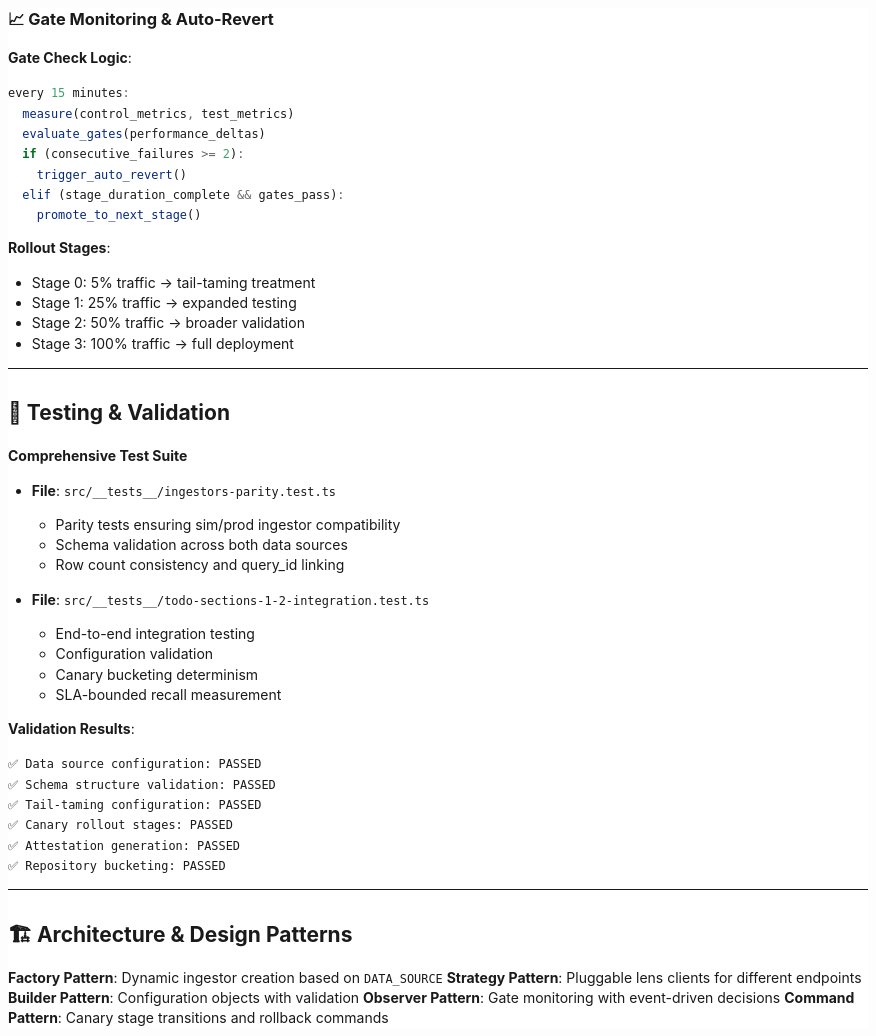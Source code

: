 ### 📈 Gate Monitoring & Auto-Revert

**Gate Check Logic**:
```typescript
every 15 minutes:
  measure(control_metrics, test_metrics)  
  evaluate_gates(performance_deltas)
  if (consecutive_failures >= 2):
    trigger_auto_revert()
  elif (stage_duration_complete && gates_pass):
    promote_to_next_stage()
```

**Rollout Stages**:
- Stage 0: 5% traffic → tail-taming treatment
- Stage 1: 25% traffic → expanded testing  
- Stage 2: 50% traffic → broader validation
- Stage 3: 100% traffic → full deployment

---

## 🧪 Testing & Validation

**Comprehensive Test Suite**
- **File**: `src/__tests__/ingestors-parity.test.ts`
  - Parity tests ensuring sim/prod ingestor compatibility
  - Schema validation across both data sources
  - Row count consistency and query_id linking

- **File**: `src/__tests__/todo-sections-1-2-integration.test.ts`  
  - End-to-end integration testing
  - Configuration validation
  - Canary bucketing determinism
  - SLA-bounded recall measurement

**Validation Results**:
```
✅ Data source configuration: PASSED
✅ Schema structure validation: PASSED  
✅ Tail-taming configuration: PASSED
✅ Canary rollout stages: PASSED
✅ Attestation generation: PASSED
✅ Repository bucketing: PASSED
```

---

## 🏗️ Architecture & Design Patterns

**Factory Pattern**: Dynamic ingestor creation based on `DATA_SOURCE`
**Strategy Pattern**: Pluggable lens clients for different endpoints  
**Builder Pattern**: Configuration objects with validation
**Observer Pattern**: Gate monitoring with event-driven decisions
**Command Pattern**: Canary stage transitions and rollback commands
